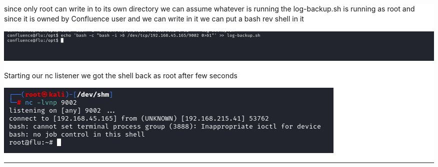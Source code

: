 since only root can write in to its own directory we can assume whatever is running the log-backup.sh is running as root 
and since it is owned by Confluence user and we can write in it we can put a bash rev shell in it 

![root](./ctf/ctf-8/10.png)

Starting our nc listener we got the shell back as root after few seconds

![root](./ctf/ctf-8/11.png)

* * *

